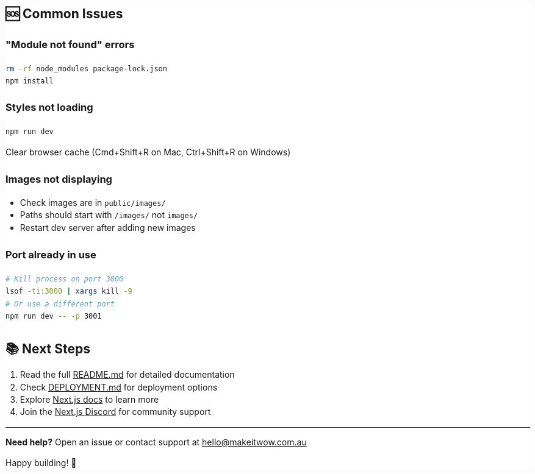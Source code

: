 ## 🆘 Common Issues

### "Module not found" errors
```bash
rm -rf node_modules package-lock.json
npm install
```

### Styles not loading
```bash
npm run dev
```
Clear browser cache (Cmd+Shift+R on Mac, Ctrl+Shift+R on Windows)

### Images not displaying
- Check images are in `public/images/`
- Paths should start with `/images/` not `images/`
- Restart dev server after adding new images

### Port already in use
```bash
# Kill process on port 3000
lsof -ti:3000 | xargs kill -9
# Or use a different port
npm run dev -- -p 3001
```

## 📚 Next Steps

1. Read the full [README.md](./README.md) for detailed documentation
2. Check [DEPLOYMENT.md](./DEPLOYMENT.md) for deployment options
3. Explore [Next.js docs](https://nextjs.org/docs) to learn more
4. Join the [Next.js Discord](https://discord.gg/nextjs) for community support

---

**Need help?** Open an issue or contact support at hello@makeitwow.com.au

Happy building! 🎉

